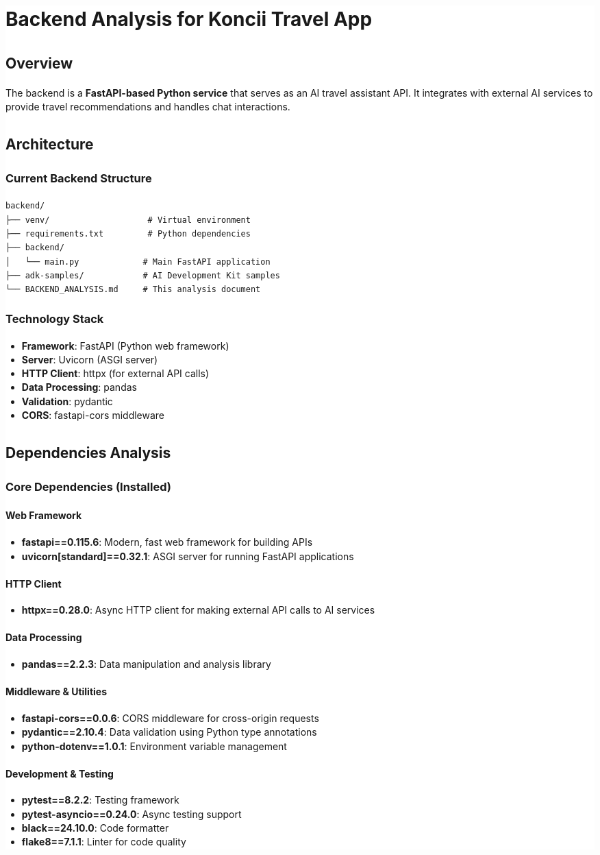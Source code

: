 # Backend Analysis for Koncii Travel App

## Overview
The backend is a **FastAPI-based Python service** that serves as an AI travel assistant API. It integrates with external AI services to provide travel recommendations and handles chat interactions.

## Architecture

### Current Backend Structure
```
backend/
├── venv/                    # Virtual environment
├── requirements.txt         # Python dependencies
├── backend/
│   └── main.py             # Main FastAPI application
├── adk-samples/            # AI Development Kit samples
└── BACKEND_ANALYSIS.md     # This analysis document
```

### Technology Stack
- **Framework**: FastAPI (Python web framework)
- **Server**: Uvicorn (ASGI server)
- **HTTP Client**: httpx (for external API calls)
- **Data Processing**: pandas
- **Validation**: pydantic
- **CORS**: fastapi-cors middleware

## Dependencies Analysis

### Core Dependencies (Installed)

#### Web Framework
- **fastapi==0.115.6**: Modern, fast web framework for building APIs
- **uvicorn[standard]==0.32.1**: ASGI server for running FastAPI applications

#### HTTP Client
- **httpx==0.28.0**: Async HTTP client for making external API calls to AI services

#### Data Processing
- **pandas==2.2.3**: Data manipulation and analysis library

#### Middleware & Utilities
- **fastapi-cors==0.0.6**: CORS middleware for cross-origin requests
- **pydantic==2.10.4**: Data validation using Python type annotations
- **python-dotenv==1.0.1**: Environment variable management

#### Development & Testing
- **pytest==8.2.2**: Testing framework
- **pytest-asyncio==0.24.0**: Async testing support
- **black==24.10.0**: Code formatter
- **flake8==7.1.1**: Linter for code quality
